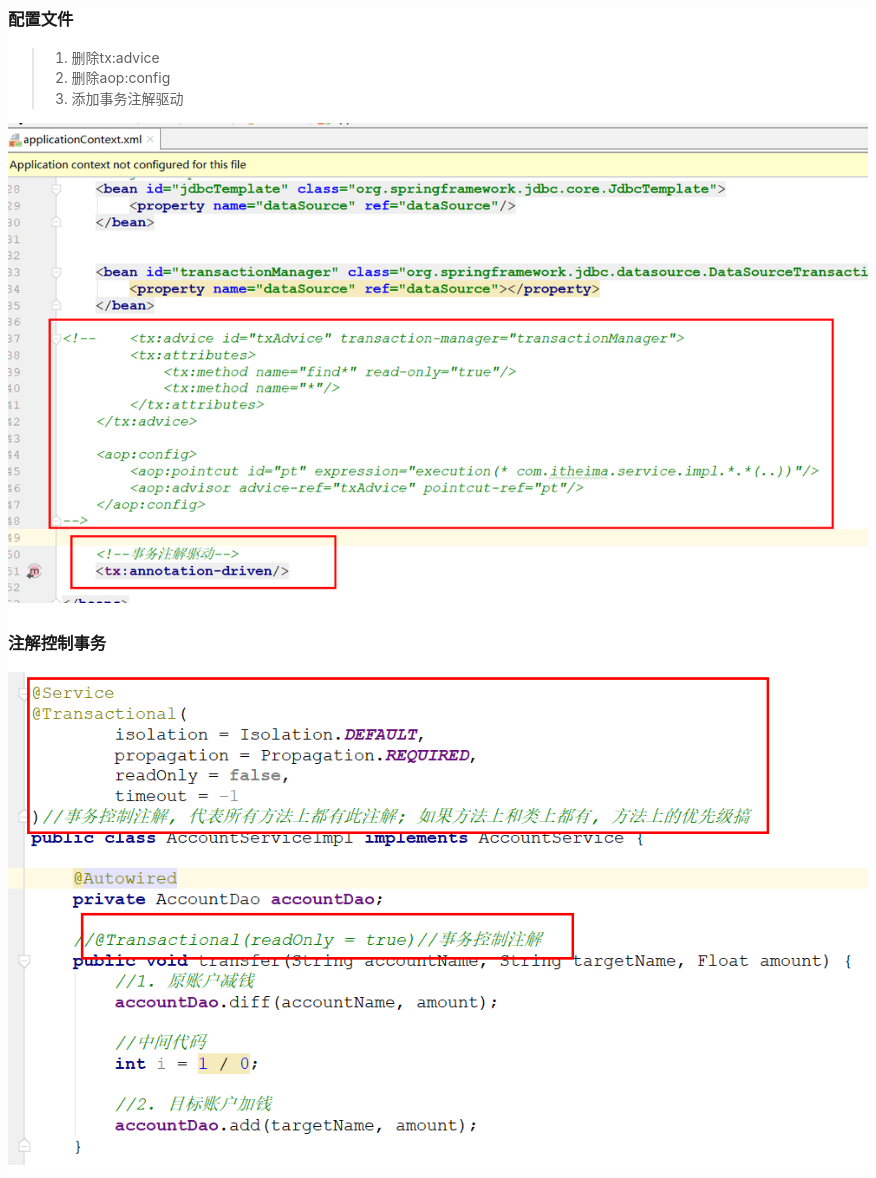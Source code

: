### 配置文件

>1. 删除tx:advice
>2. 删除aop:config
>3. 添加事务注解驱动

![image-20221021112543658](assets/image-20221021112543658.png) 

### 注解控制事务

![image-20221021113122998](assets/image-20221021113122998.png) 
